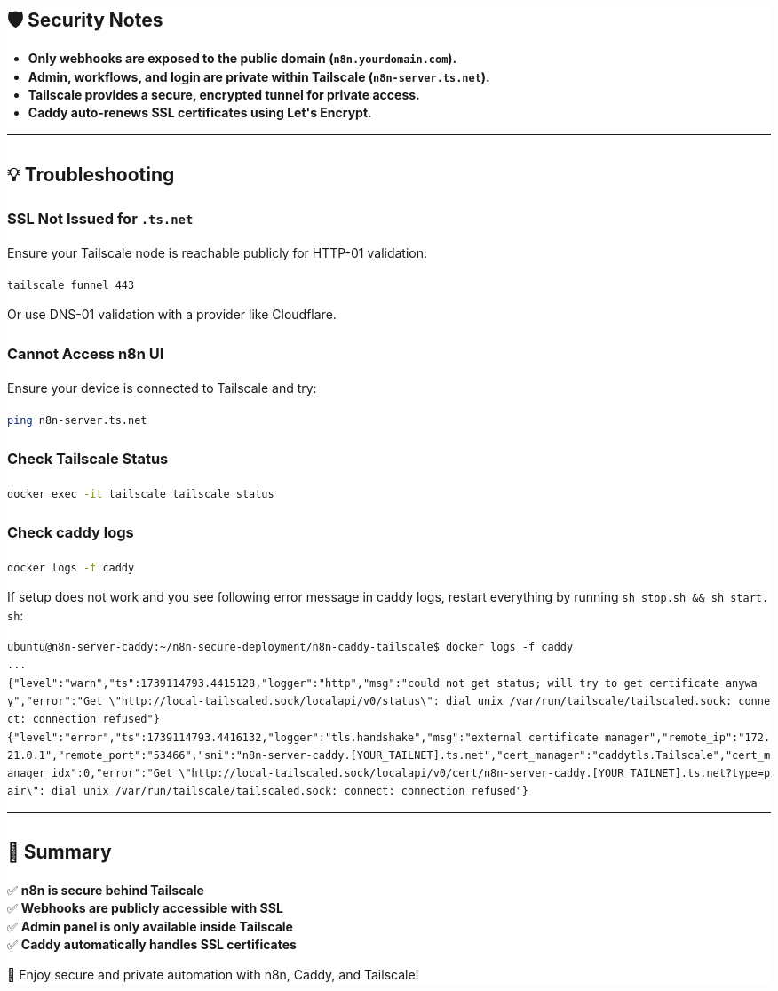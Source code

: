 ## 🛡️ Security Notes
- **Only webhooks are exposed to the public domain (`n8n.yourdomain.com`).**
- **Admin, workflows, and login are private within Tailscale (`n8n-server.ts.net`).**
- **Tailscale provides a secure, encrypted tunnel for private access.**
- **Caddy auto-renews SSL certificates using Let's Encrypt.**

---

## 💡 Troubleshooting

### SSL Not Issued for `.ts.net`
Ensure your Tailscale node is reachable publicly for HTTP-01 validation:
```sh
tailscale funnel 443
```
Or use DNS-01 validation with a provider like Cloudflare.

### Cannot Access n8n UI
Ensure your device is connected to Tailscale and try:
```sh
ping n8n-server.ts.net
```

### Check Tailscale Status
```sh
docker exec -it tailscale tailscale status
```

### Check caddy logs
```sh
docker logs -f caddy
```

If setup does not work and you see following error message in caddy logs, restart everything by running `sh stop.sh && sh start.sh`:
```
ubuntu@n8n-server-caddy:~/n8n-secure-deployment/n8n-caddy-tailscale$ docker logs -f caddy
...
{"level":"warn","ts":1739114793.4415128,"logger":"http","msg":"could not get status; will try to get certificate anyway","error":"Get \"http://local-tailscaled.sock/localapi/v0/status\": dial unix /var/run/tailscale/tailscaled.sock: connect: connection refused"}
{"level":"error","ts":1739114793.4416132,"logger":"tls.handshake","msg":"external certificate manager","remote_ip":"172.21.0.1","remote_port":"53466","sni":"n8n-server-caddy.[YOUR_TAILNET].ts.net","cert_manager":"caddytls.Tailscale","cert_manager_idx":0,"error":"Get \"http://local-tailscaled.sock/localapi/v0/cert/n8n-server-caddy.[YOUR_TAILNET].ts.net?type=pair\": dial unix /var/run/tailscale/tailscaled.sock: connect: connection refused"}
```
---

## 📌 Summary
✅ **n8n is secure behind Tailscale**  
✅ **Webhooks are publicly accessible with SSL**  
✅ **Admin panel is only available inside Tailscale**  
✅ **Caddy automatically handles SSL certificates**  

🚀 Enjoy secure and private automation with n8n, Caddy, and Tailscale!

